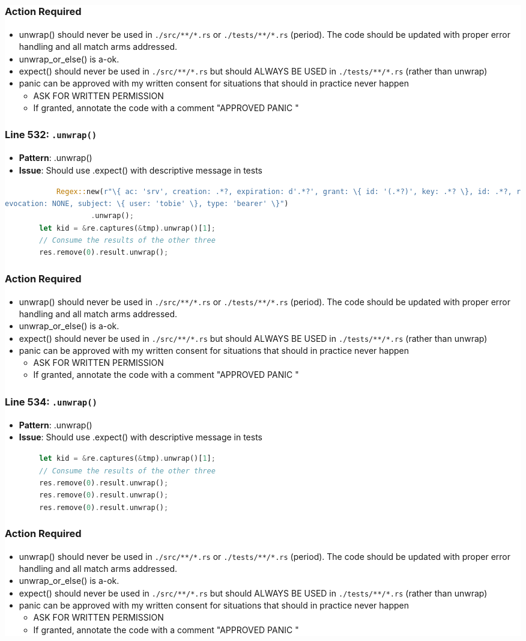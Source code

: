 ### Action Required

- unwrap() should never be used in `./src/**/*.rs` or `./tests/**/*.rs` (period). The code should be updated with proper error handling and all match arms addressed.
- unwrap_or_else() is a-ok. 
- expect() should never be used in `./src/**/*.rs` but should ALWAYS BE USED in `./tests/**/*.rs` (rather than unwrap)
- panic can be approved with my written consent for situations that should in practice never happen  
  - ASK FOR WRITTEN PERMISSION
  - If granted, annotate the code with a comment "APPROVED PANIC "


### Line 532: `.unwrap()`

- **Pattern**: .unwrap()
- **Issue**: Should use .expect() with descriptive message in tests

```rust
			Regex::new(r"\{ ac: 'srv', creation: .*?, expiration: d'.*?', grant: \{ id: '(.*?)', key: .*? \}, id: .*?, revocation: NONE, subject: \{ user: 'tobie' \}, type: 'bearer' \}")
					.unwrap();
		let kid = &re.captures(&tmp).unwrap()[1];
		// Consume the results of the other three
		res.remove(0).result.unwrap();
```

### Action Required

- unwrap() should never be used in `./src/**/*.rs` or `./tests/**/*.rs` (period). The code should be updated with proper error handling and all match arms addressed.
- unwrap_or_else() is a-ok. 
- expect() should never be used in `./src/**/*.rs` but should ALWAYS BE USED in `./tests/**/*.rs` (rather than unwrap)
- panic can be approved with my written consent for situations that should in practice never happen  
  - ASK FOR WRITTEN PERMISSION
  - If granted, annotate the code with a comment "APPROVED PANIC "


### Line 534: `.unwrap()`

- **Pattern**: .unwrap()
- **Issue**: Should use .expect() with descriptive message in tests

```rust
		let kid = &re.captures(&tmp).unwrap()[1];
		// Consume the results of the other three
		res.remove(0).result.unwrap();
		res.remove(0).result.unwrap();
		res.remove(0).result.unwrap();
```

### Action Required

- unwrap() should never be used in `./src/**/*.rs` or `./tests/**/*.rs` (period). The code should be updated with proper error handling and all match arms addressed.
- unwrap_or_else() is a-ok. 
- expect() should never be used in `./src/**/*.rs` but should ALWAYS BE USED in `./tests/**/*.rs` (rather than unwrap)
- panic can be approved with my written consent for situations that should in practice never happen  
  - ASK FOR WRITTEN PERMISSION
  - If granted, annotate the code with a comment "APPROVED PANIC "

